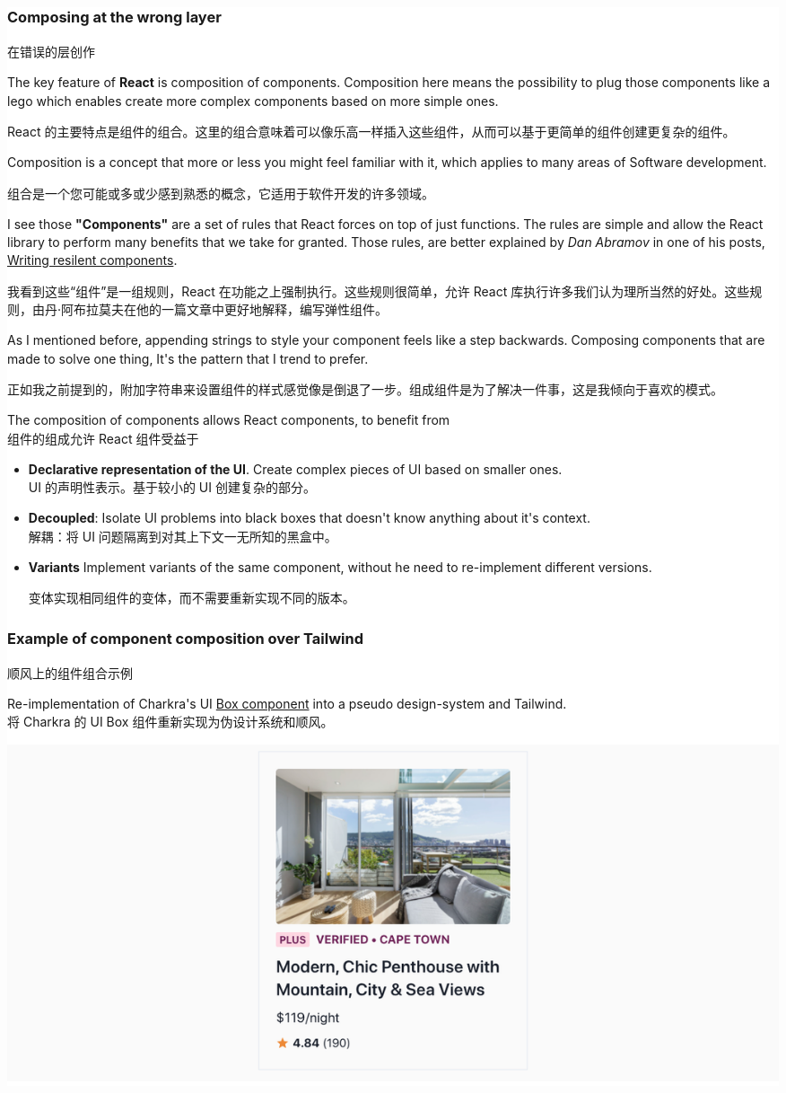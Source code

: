 ### Composing at the wrong layer

在错误的层创作

The key feature of **React** is composition of components. Composition here means the possibility to plug those components like a lego which enables create more complex components based on more simple ones.

React 的主要特点是组件的组合。这里的组合意味着可以像乐高一样插入这些组件，从而可以基于更简单的组件创建更复杂的组件。

Composition is a concept that more or less you might feel familiar with it, which applies to many areas of Software development.

组合是一个您可能或多或少感到熟悉的概念，它适用于软件开发的许多领域。

I see those **"Components"** are a set of rules that React forces on top of just functions. The rules are simple and allow the React library to perform many benefits that we take for granted. Those rules, are better explained by _Dan Abramov_ in one of his posts, [Writing resilent components](https://overreacted.io/writing-resilient-components/#writing-resilient-components).

我看到这些“组件”是一组规则，React 在功能之上强制执行。这些规则很简单，允许 React 库执行许多我们认为理所当然的好处。这些规则，由丹·阿布拉莫夫在他的一篇文章中更好地解释，编写弹性组件。

As I mentioned before, appending strings to style your component feels like a step backwards. Composing components that are made to solve one thing, It's the pattern that I trend to prefer.

正如我之前提到的，附加字符串来设置组件的样式感觉像是倒退了一步。组成组件是为了解决一件事，这是我倾向于喜欢的模式。

The composition of components allows React components, to benefit from  
组件的组成允许 React 组件受益于

- **Declarative representation of the UI**. Create complex pieces of UI based on smaller ones.  
  UI 的声明性表示。基于较小的 UI 创建复杂的部分。
- **Decoupled**: Isolate UI problems into black boxes that doesn't know anything about it's context.  
  解耦：将 UI 问题隔离到对其上下文一无所知的黑盒中。
- **Variants** Implement variants of the same component, without he need to re-implement different versions.

  变体实现相同组件的变体，而不需要重新实现不同的版本。

### Example of component composition over Tailwind

顺风上的组件组合示例

Re-implementation of Charkra's UI [Box component](https://chakra-ui.com/docs/layout/box) into a pseudo design-system and Tailwind.  
将 Charkra 的 UI Box 组件重新实现为伪设计系统和顺风。

![Card-from-CharkaUI](card.png)
